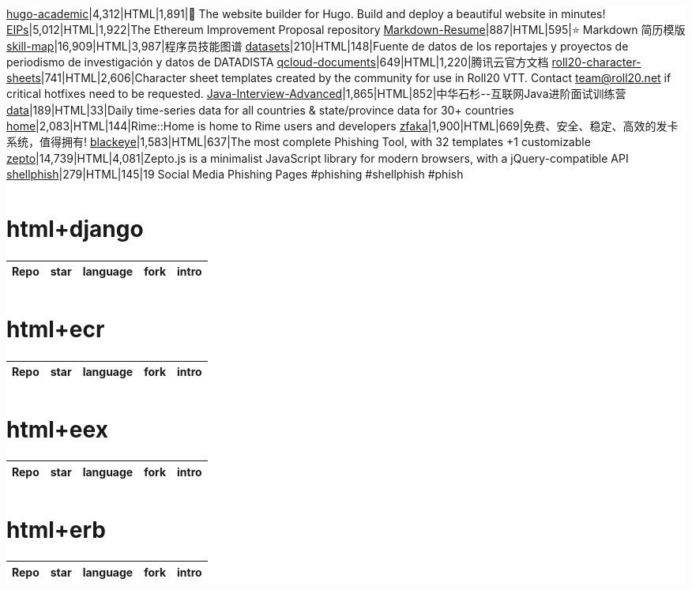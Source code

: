 [hugo-academic](https://github.com/gcushen/hugo-academic)|4,312|HTML|1,891|📝 The website builder for Hugo. Build and deploy a beautiful website in minutes!
[EIPs](https://github.com/ethereum/EIPs)|5,012|HTML|1,922|The Ethereum Improvement Proposal repository
[Markdown-Resume](https://github.com/CyC2018/Markdown-Resume)|887|HTML|595|⭐️ Markdown 简历模版
[skill-map](https://github.com/TeamStuQ/skill-map)|16,909|HTML|3,987|程序员技能图谱
[datasets](https://github.com/datadista/datasets)|210|HTML|148|Fuente de datos de los reportajes y proyectos de periodismo de investigación y datos de DATADISTA
[qcloud-documents](https://github.com/tencentyun/qcloud-documents)|649|HTML|1,220|腾讯云官方文档
[roll20-character-sheets](https://github.com/Roll20/roll20-character-sheets)|741|HTML|2,606|Character sheet templates created by the community for use in Roll20 VTT. Contact team@roll20.net if critical hotfixes need to be requested.
[Java-Interview-Advanced](https://github.com/shishan100/Java-Interview-Advanced)|1,865|HTML|852|中华石杉--互联网Java进阶面试训练营
[data](https://github.com/open-covid-19/data)|189|HTML|33|Daily time-series data for all countries & state/province data for 30+ countries
[home](https://github.com/rime/home)|2,083|HTML|144|Rime::Home is home to Rime users and developers
[zfaka](https://github.com/zlkbdotnet/zfaka)|1,900|HTML|669|免费、安全、稳定、高效的发卡系统，值得拥有!
[blackeye](https://github.com/thelinuxchoice/blackeye)|1,583|HTML|637|The most complete Phishing Tool, with 32 templates +1 customizable
[zepto](https://github.com/madrobby/zepto)|14,739|HTML|4,081|Zepto.js is a minimalist JavaScript library for modern browsers, with a jQuery-compatible API
[shellphish](https://github.com/thelinuxchoice/shellphish)|279|HTML|145|19 Social Media Phishing Pages #phishing #shellphish #phish


# html+django

Repo|star|language|fork|intro
-|-|-|-|-



# html+ecr

Repo|star|language|fork|intro
-|-|-|-|-



# html+eex

Repo|star|language|fork|intro
-|-|-|-|-



# html+erb

Repo|star|language|fork|intro
-|-|-|-|-

